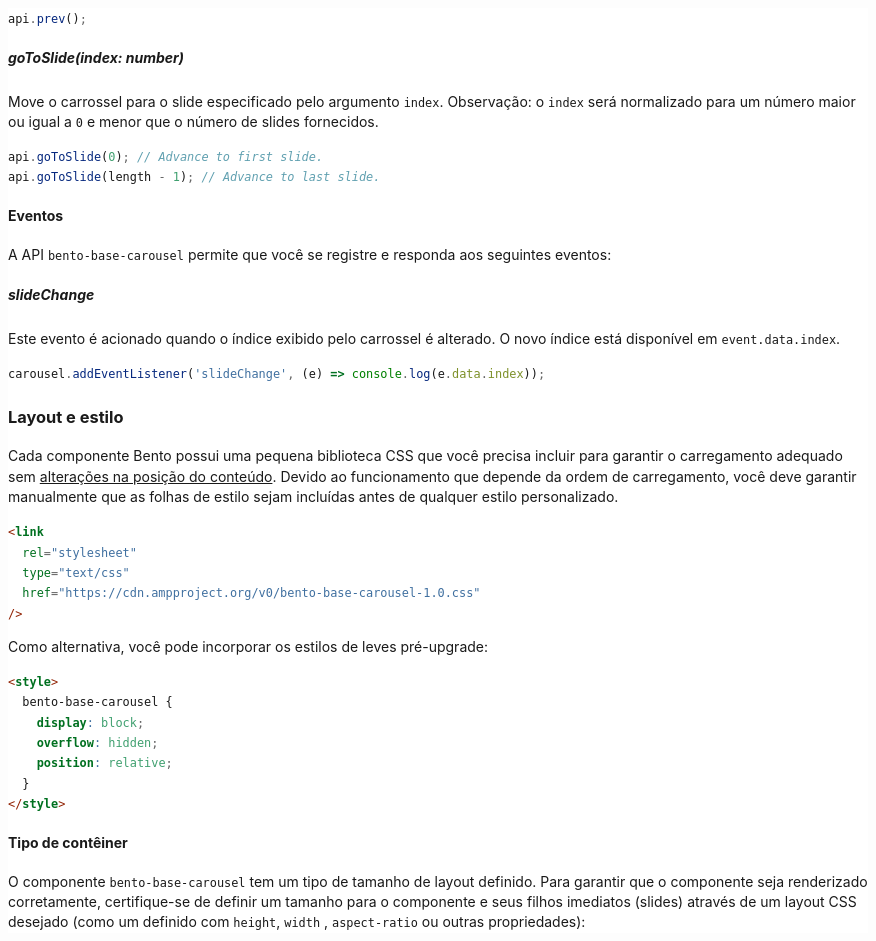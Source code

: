 ```javascript
api.prev();
```

##### goToSlide(index: number)

Move o carrossel para o slide especificado pelo argumento `index`. Observação: o `index` será normalizado para um número maior ou igual a `0` e menor que o número de slides fornecidos.

```javascript
api.goToSlide(0); // Advance to first slide.
api.goToSlide(length - 1); // Advance to last slide.
```

#### Eventos

A API `bento-base-carousel` permite que você se registre e responda aos seguintes eventos:

##### slideChange

Este evento é acionado quando o índice exibido pelo carrossel é alterado. O novo índice está disponível em `event.data.index`.

```javascript
carousel.addEventListener('slideChange', (e) => console.log(e.data.index));
```

### Layout e estilo

Cada componente Bento possui uma pequena biblioteca CSS que você precisa incluir para garantir o carregamento adequado sem [alterações na posição do conteúdo](https://web.dev/cls/). Devido ao funcionamento que depende da ordem de carregamento, você deve garantir manualmente que as folhas de estilo sejam incluídas antes de qualquer estilo personalizado.

```html
<link
  rel="stylesheet"
  type="text/css"
  href="https://cdn.ampproject.org/v0/bento-base-carousel-1.0.css"
/>
```

Como alternativa, você pode incorporar os estilos de leves pré-upgrade:

```html
<style>
  bento-base-carousel {
    display: block;
    overflow: hidden;
    position: relative;
  }
</style>
```

#### Tipo de contêiner

O componente `bento-base-carousel` tem um tipo de tamanho de layout definido. Para garantir que o componente seja renderizado corretamente, certifique-se de definir um tamanho para o componente e seus filhos imediatos (slides) através de um layout CSS desejado (como um definido com `height`, `width` , `aspect-ratio` ou outras propriedades):
